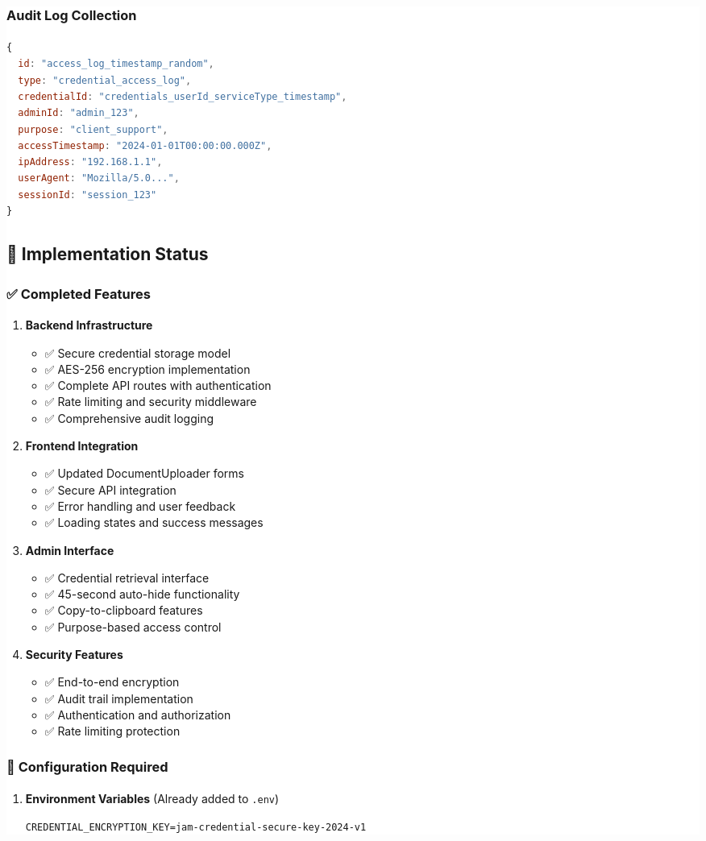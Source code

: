 ### **Audit Log Collection**

```javascript
{
  id: "access_log_timestamp_random",
  type: "credential_access_log",
  credentialId: "credentials_userId_serviceType_timestamp",
  adminId: "admin_123",
  purpose: "client_support",
  accessTimestamp: "2024-01-01T00:00:00.000Z",
  ipAddress: "192.168.1.1",
  userAgent: "Mozilla/5.0...",
  sessionId: "session_123"
}
```

## 🚀 Implementation Status

### ✅ **Completed Features**

1. **Backend Infrastructure**

   - ✅ Secure credential storage model
   - ✅ AES-256 encryption implementation
   - ✅ Complete API routes with authentication
   - ✅ Rate limiting and security middleware
   - ✅ Comprehensive audit logging

2. **Frontend Integration**

   - ✅ Updated DocumentUploader forms
   - ✅ Secure API integration
   - ✅ Error handling and user feedback
   - ✅ Loading states and success messages

3. **Admin Interface**

   - ✅ Credential retrieval interface
   - ✅ 45-second auto-hide functionality
   - ✅ Copy-to-clipboard features
   - ✅ Purpose-based access control

4. **Security Features**
   - ✅ End-to-end encryption
   - ✅ Audit trail implementation
   - ✅ Authentication and authorization
   - ✅ Rate limiting protection

### 🔄 **Configuration Required**

1. **Environment Variables** (Already added to `.env`)

   ```
   CREDENTIAL_ENCRYPTION_KEY=jam-credential-secure-key-2024-v1
   ```
